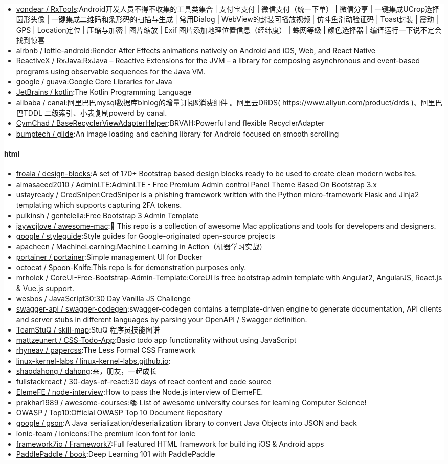 * [vondear / RxTools](https://github.com/vondear/RxTools):Android开发人员不得不收集的工具类集合 | 支付宝支付 | 微信支付（统一下单） | 微信分享 | 一键集成UCrop选择圆形头像 | 一键集成二维码和条形码的扫描与生成 | 常用Dialog | WebView的封装可播放视频 | 仿斗鱼滑动验证码 | Toast封装 | 震动 | GPS | Location定位 | 压缩与加密 | 图片缩放 | Exif 图片添加地理位置信息（经纬度） | 蛛网等级 | 颜色选择器 | 编译运行一下说不定会找到惊喜
* [airbnb / lottie-android](https://github.com/airbnb/lottie-android):Render After Effects animations natively on Android and iOS, Web, and React Native
* [ReactiveX / RxJava](https://github.com/ReactiveX/RxJava):RxJava – Reactive Extensions for the JVM – a library for composing asynchronous and event-based programs using observable sequences for the Java VM.
* [google / guava](https://github.com/google/guava):Google Core Libraries for Java
* [JetBrains / kotlin](https://github.com/JetBrains/kotlin):The Kotlin Programming Language
* [alibaba / canal](https://github.com/alibaba/canal):阿里巴巴mysql数据库binlog的增量订阅&消费组件 。阿里云DRDS( https://www.aliyun.com/product/drds )、阿里巴巴TDDL 二级索引、小表复制powerd by canal.
* [CymChad / BaseRecyclerViewAdapterHelper](https://github.com/CymChad/BaseRecyclerViewAdapterHelper):BRVAH:Powerful and flexible RecyclerAdapter
* [bumptech / glide](https://github.com/bumptech/glide):An image loading and caching library for Android focused on smooth scrolling

#### html
* [froala / design-blocks](https://github.com/froala/design-blocks):A set of 170+ Bootstrap based design blocks ready to be used to create clean modern websites.
* [almasaeed2010 / AdminLTE](https://github.com/almasaeed2010/AdminLTE):AdminLTE - Free Premium Admin control Panel Theme Based On Bootstrap 3.x
* [ustayready / CredSniper](https://github.com/ustayready/CredSniper):CredSniper is a phishing framework written with the Python micro-framework Flask and Jinja2 templating which supports capturing 2FA tokens.
* [puikinsh / gentelella](https://github.com/puikinsh/gentelella):Free Bootstrap 3 Admin Template
* [jaywcjlove / awesome-mac](https://github.com/jaywcjlove/awesome-mac): This repo is a collection of awesome Mac applications and tools for developers and designers.
* [google / styleguide](https://github.com/google/styleguide):Style guides for Google-originated open-source projects
* [apachecn / MachineLearning](https://github.com/apachecn/MachineLearning):Machine Learning in Action（机器学习实战）
* [portainer / portainer](https://github.com/portainer/portainer):Simple management UI for Docker
* [octocat / Spoon-Knife](https://github.com/octocat/Spoon-Knife):This repo is for demonstration purposes only.
* [mrholek / CoreUI-Free-Bootstrap-Admin-Template](https://github.com/mrholek/CoreUI-Free-Bootstrap-Admin-Template):CoreUI is free bootstrap admin template with Angular2, AngularJS, React.js & Vue.js support.
* [wesbos / JavaScript30](https://github.com/wesbos/JavaScript30):30 Day Vanilla JS Challenge
* [swagger-api / swagger-codegen](https://github.com/swagger-api/swagger-codegen):swagger-codegen contains a template-driven engine to generate documentation, API clients and server stubs in different languages by parsing your OpenAPI / Swagger definition.
* [TeamStuQ / skill-map](https://github.com/TeamStuQ/skill-map):StuQ 程序员技能图谱
* [mattzeunert / CSS-Todo-App](https://github.com/mattzeunert/CSS-Todo-App):Basic todo app functionality without using JavaScript
* [rhyneav / papercss](https://github.com/rhyneav/papercss):The Less Formal CSS Framework
* [linux-kernel-labs / linux-kernel-labs.github.io](https://github.com/linux-kernel-labs/linux-kernel-labs.github.io):
* [shaodahong / dahong](https://github.com/shaodahong/dahong):来，朋友，一起成长
* [fullstackreact / 30-days-of-react](https://github.com/fullstackreact/30-days-of-react):30 days of react content and code source
* [ElemeFE / node-interview](https://github.com/ElemeFE/node-interview):How to pass the Node.js interview of ElemeFE.
* [prakhar1989 / awesome-courses](https://github.com/prakhar1989/awesome-courses):📚 List of awesome university courses for learning Computer Science!
* [OWASP / Top10](https://github.com/OWASP/Top10):Official OWASP Top 10 Document Repository
* [google / gson](https://github.com/google/gson):A Java serialization/deserialization library to convert Java Objects into JSON and back
* [ionic-team / ionicons](https://github.com/ionic-team/ionicons):The premium icon font for Ionic
* [framework7io / Framework7](https://github.com/framework7io/Framework7):Full featured HTML framework for building iOS & Android apps
* [PaddlePaddle / book](https://github.com/PaddlePaddle/book):Deep Learning 101 with PaddlePaddle
